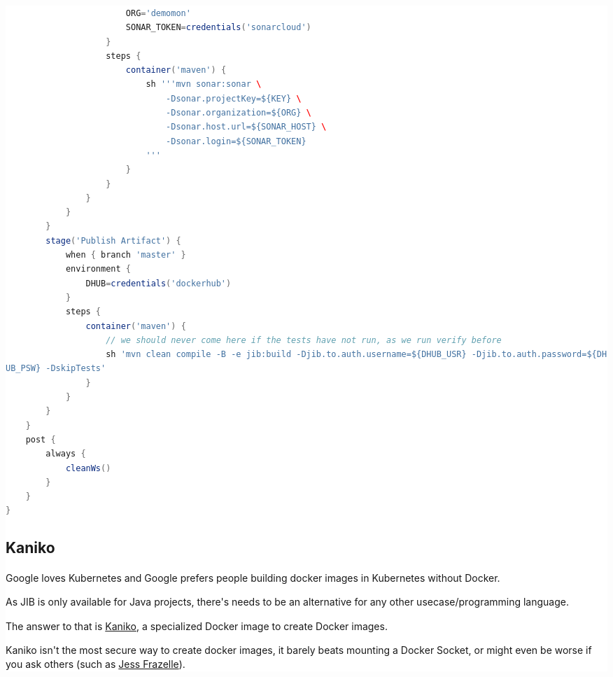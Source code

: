 ```groovy
                        ORG='demomon'
                        SONAR_TOKEN=credentials('sonarcloud')
                    }
                    steps {
                        container('maven') {
                            sh '''mvn sonar:sonar \
                                -Dsonar.projectKey=${KEY} \
                                -Dsonar.organization=${ORG} \
                                -Dsonar.host.url=${SONAR_HOST} \
                                -Dsonar.login=${SONAR_TOKEN}
                            '''
                        }
                    }
                }
            }
        }
        stage('Publish Artifact') {
            when { branch 'master' }
            environment {
                DHUB=credentials('dockerhub')
            }
            steps {
                container('maven') {
                    // we should never come here if the tests have not run, as we run verify before
                    sh 'mvn clean compile -B -e jib:build -Djib.to.auth.username=${DHUB_USR} -Djib.to.auth.password=${DHUB_PSW} -DskipTests'
                }
            }
        }
    }
    post {
        always {
            cleanWs()
        }
    }
}
```

## Kaniko

Google loves Kubernetes and Google prefers people building docker images in Kubernetes without Docker.

As JIB is only available for Java projects, there's needs to be an alternative for any other usecase/programming language.

The answer to that is [Kaniko](https://github.com/GoogleContainerTools/kaniko), a specialized Docker image to create Docker images.

Kaniko isn't the most secure way to create docker images, it barely beats mounting a Docker Socket, or might even be worse if you ask others (such as [Jess Frazelle](https://twitter.com/jessfraz/status/985947353981976576)). 
